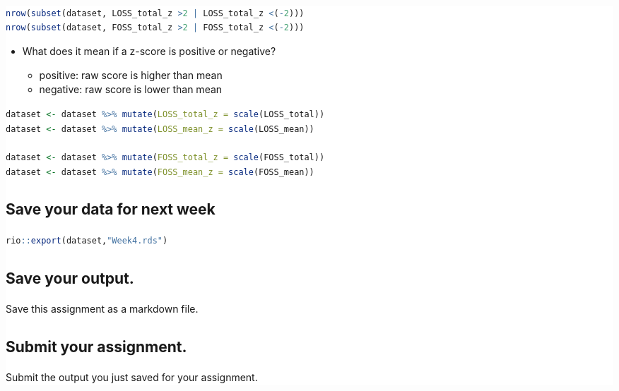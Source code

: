 ``` r
nrow(subset(dataset, LOSS_total_z >2 | LOSS_total_z <(-2)))
nrow(subset(dataset, FOSS_total_z >2 | FOSS_total_z <(-2)))
```

-   What does it mean if a z-score is positive or negative?

    -   positive: raw score is higher than mean
    -   negative: raw score is lower than mean

``` r
dataset <- dataset %>% mutate(LOSS_total_z = scale(LOSS_total))
dataset <- dataset %>% mutate(LOSS_mean_z = scale(LOSS_mean))

dataset <- dataset %>% mutate(FOSS_total_z = scale(FOSS_total))
dataset <- dataset %>% mutate(FOSS_mean_z = scale(FOSS_mean))
```

Save your data for next week
----------------------------

``` r
rio::export(dataset,"Week4.rds")
```

Save your output.
-----------------

Save this assignment as a markdown file.

Submit your assignment.
-----------------------

Submit the output you just saved for your assignment.
